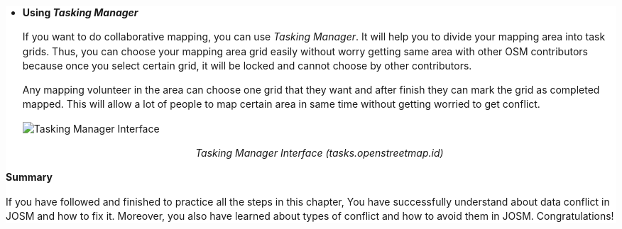 * **Using _Tasking Manager_**

  If you want to do collaborative mapping, you can use _Tasking Manager_. It will help you to divide your mapping area into task grids. Thus, you can choose your mapping area grid easily without worry getting same area with other OSM contributors because once you select certain grid, it will be locked and cannot choose by other contributors.


  Any mapping volunteer in the area can choose one grid that they want and after finish they can mark the grid as completed mapped. This will allow  a lot of people to map certain area in same time without getting worried  to get conflict.

  ![Tasking Manager Interface](/images/data-conflict/1021_tasking_manager.png)
  <p align="center"><i>Tasking Manager Interface (tasks.openstreetmap.id)</i></p>

**Summary**

If you have followed and finished to practice all the steps in this chapter, You have successfully understand about data conflict in JOSM and how to fix it. Moreover, you also have learned about types of conflict and how to avoid them in JOSM. Congratulations!
